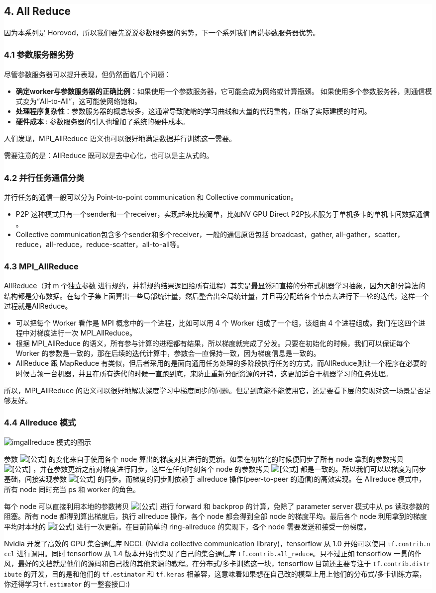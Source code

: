 ## 4. All Reduce

因为本系列是 Horovod，所以我们要先说说参数服务器的劣势，下一个系列我们再说参数服务器优势。

### 4.1 参数服务器劣势

尽管参数服务器可以提升表现，但仍然面临几个问题：

- **确定worker与参数服务器的正确比例**：如果使用一个参数服务器，它可能会成为网络或计算瓶颈。 如果使用多个参数服务器，则通信模式变为“All-to-All”，这可能使网络饱和。
- **处理程序复杂性**：参数服务器的概念较多，这通常导致陡峭的学习曲线和大量的代码重构，压缩了实际建模的时间。
- **硬件成本** : 参数服务器的引入也增加了系统的硬件成本。

人们发现，MPI_AllReduce 语义也可以很好地满足数据并行训练这一需要。

需要注意的是：AllReduce 既可以是去中心化，也可以是主从式的。

### 4.2 并行任务通信分类

并行任务的通信一般可以分为 Point-to-point communication 和 Collective communication。

- P2P 这种模式只有一个sender和一个receiver，实现起来比较简单，比如NV GPU Direct P2P技术服务于单机多卡的单机卡间数据通信 。
- Collective communication包含多个sender和多个receiver，一般的通信原语包括 broadcast，gather,  all-gather，scatter，reduce，all-reduce，reduce-scatter，all-to-all等。

### 4.3 MPI_AllReduce

AllReduce（对 m 个独立参数 进行规约，并将规约结果返回给所有进程）其实是最显然和直接的分布式机器学习抽象，因为大部分算法的结构都是分布数据。在每个子集上面算出一些局部统计量，然后整合出全局统计量，并且再分配给各个节点去进行下一轮的迭代，这样一个过程就是AllReduce。

- 可以把每个 Worker 看作是 MPI 概念中的一个进程，比如可以用 4 个 Worker 组成了一个组，该组由 4 个进程组成。我们在这四个进程中对梯度进行一次 MPI_AllReduce。
- 根据 MPI_AllReduce 的语义，所有参与计算的进程都有结果，所以梯度就完成了分发。只要在初始化的时候，我们可以保证每个 Worker 的参数是一致的，那在后续的迭代计算中，参数会一直保持一致，因为梯度信息是一致的。
- AllReduce 跟 MapReduce 有类似，但后者采用的是面向通用任务处理的多阶段执行任务的方式，而AllReduce则让一个程序在必要的时候占领一台机器，并且在所有迭代的时候一直跑到底，来防止重新分配资源的开销，这更加适合于机器学习的任务处理。

所以，MPI_AllReduce 的语义可以很好地解决深度学习中梯度同步的问题。但是到底能不能使用它，还是要看下层的实现对这一场景是否足够友好。

### 4.4 Allreduce 模式

![img](https://pic1.zhimg.com/80/v2-68138c656ef1501ad3911a5524271960_1440w.jpg)allreduce 模式的图示

参数 ![[公式]](https://www.zhihu.com/equation?tex=%5Ctheta+) 的变化来自于使用各个 node 算出的梯度对其进行的更新。如果在初始化的时候便同步了所有 node 拿到的参数拷贝 ![[公式]](https://www.zhihu.com/equation?tex=%5Ctheta_i) ，并在参数更新之前对梯度进行同步，这样在任何时刻各个 node 的参数拷贝 ![[公式]](https://www.zhihu.com/equation?tex=%5Ctheta_i) 都是一致的。所以我们可以以梯度为同步基础，间接实现参数 ![[公式]](https://www.zhihu.com/equation?tex=%5Ctheta+) 的同步。而梯度的同步则依赖于 allreduce 操作(peer-to-peer 的通信)的高效实现。在 Allreduce 模式中，所有 node 同时充当 ps 和 worker 的角色。

每个 node 可以直接利用本地的参数拷贝 ![[公式]](https://www.zhihu.com/equation?tex=%5Ctheta_i) 进行 forward 和 backprop 的计算，免除了 parameter server 模式中从 ps 读取参数的阻塞。所有 node 都得到算出梯度后，执行 allreduce 操作，各个 node 都会得到全部 node 的梯度平均。最后各个 node 利用拿到的梯度平均对本地的 ![[公式]](https://www.zhihu.com/equation?tex=%5Ctheta_i) 进行一次更新。在目前简单的 ring-allreduce 的实现下，各个 node 需要发送和接受一份梯度。

Nvidia 开发了高效的 GPU 集合通信库 [NCCL](https://link.zhihu.com/?target=https%3A//developer.nvidia.com/nccl) (Nvidia collective communication library)，tensorflow 从 1.0 开始可以使用 `tf.contrib.nccl` 进行调用。同时 tensorflow 从 1.4 版本开始也实现了自己的集合通信库 `tf.contrib.all_reduce`。只不过正如 tensorflow 一贯的作风，最好的文档就是他们的源码和自己找的其他来源的教程。在分布式/多卡训练这一块，tensorflow 目前还主要专注于 `tf.contrib.distribute` 的开发，目的是和他们的 `tf.estimator` 和 `tf.keras` 相兼容，这意味着如果想在自己改的模型上用上他们的分布式/多卡训练方案，你还得学习`tf.estimator` 的一整套接口:)
